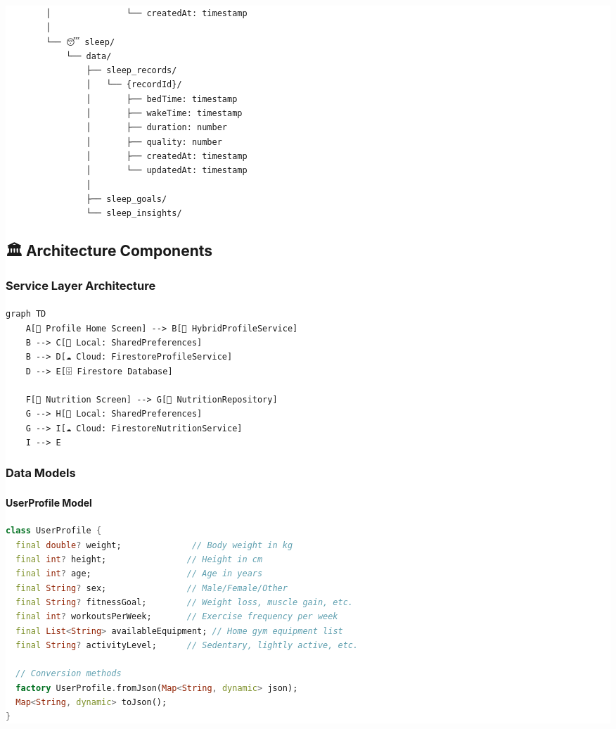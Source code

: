 ```
        │               └── createdAt: timestamp
        │
        └── 😴 sleep/
            └── data/
                ├── sleep_records/
                │   └── {recordId}/
                │       ├── bedTime: timestamp
                │       ├── wakeTime: timestamp
                │       ├── duration: number
                │       ├── quality: number
                │       ├── createdAt: timestamp
                │       └── updatedAt: timestamp
                │
                ├── sleep_goals/
                └── sleep_insights/
```

## 🏛️ Architecture Components

### Service Layer Architecture

```mermaid
graph TD
    A[📱 Profile Home Screen] --> B[🔀 HybridProfileService]
    B --> C[📱 Local: SharedPreferences]
    B --> D[☁️ Cloud: FirestoreProfileService]
    D --> E[🗄️ Firestore Database]
    
    F[📱 Nutrition Screen] --> G[🔀 NutritionRepository]
    G --> H[📱 Local: SharedPreferences]
    G --> I[☁️ Cloud: FirestoreNutritionService]
    I --> E
```

### Data Models

#### UserProfile Model
```dart
class UserProfile {
  final double? weight;              // Body weight in kg
  final int? height;                // Height in cm  
  final int? age;                   // Age in years
  final String? sex;                // Male/Female/Other
  final String? fitnessGoal;        // Weight loss, muscle gain, etc.
  final int? workoutsPerWeek;       // Exercise frequency per week
  final List<String> availableEquipment; // Home gym equipment list
  final String? activityLevel;      // Sedentary, lightly active, etc.
  
  // Conversion methods
  factory UserProfile.fromJson(Map<String, dynamic> json);
  Map<String, dynamic> toJson();
}
```
